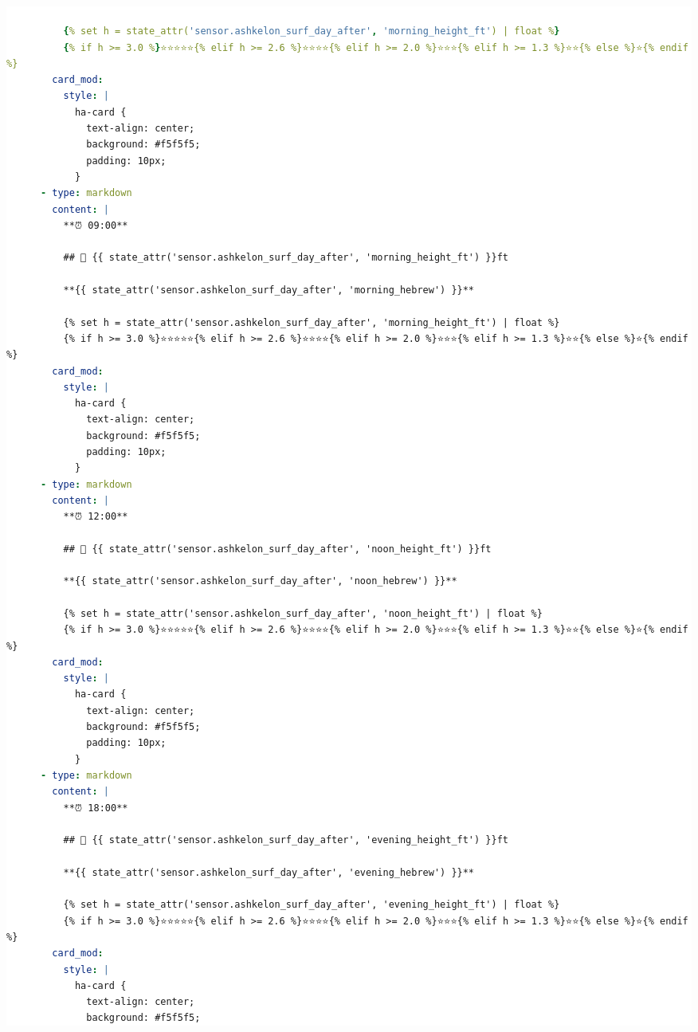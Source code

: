 ```yaml
          
          {% set h = state_attr('sensor.ashkelon_surf_day_after', 'morning_height_ft') | float %}
          {% if h >= 3.0 %}⭐⭐⭐⭐⭐{% elif h >= 2.6 %}⭐⭐⭐⭐{% elif h >= 2.0 %}⭐⭐⭐{% elif h >= 1.3 %}⭐⭐{% else %}⭐{% endif %}
        card_mod:
          style: |
            ha-card {
              text-align: center;
              background: #f5f5f5;
              padding: 10px;
            }
      - type: markdown
        content: |
          **⏰ 09:00**
          
          ## 🌊 {{ state_attr('sensor.ashkelon_surf_day_after', 'morning_height_ft') }}ft
          
          **{{ state_attr('sensor.ashkelon_surf_day_after', 'morning_hebrew') }}**
          
          {% set h = state_attr('sensor.ashkelon_surf_day_after', 'morning_height_ft') | float %}
          {% if h >= 3.0 %}⭐⭐⭐⭐⭐{% elif h >= 2.6 %}⭐⭐⭐⭐{% elif h >= 2.0 %}⭐⭐⭐{% elif h >= 1.3 %}⭐⭐{% else %}⭐{% endif %}
        card_mod:
          style: |
            ha-card {
              text-align: center;
              background: #f5f5f5;
              padding: 10px;
            }
      - type: markdown
        content: |
          **⏰ 12:00**
          
          ## 🌊 {{ state_attr('sensor.ashkelon_surf_day_after', 'noon_height_ft') }}ft
          
          **{{ state_attr('sensor.ashkelon_surf_day_after', 'noon_hebrew') }}**
          
          {% set h = state_attr('sensor.ashkelon_surf_day_after', 'noon_height_ft') | float %}
          {% if h >= 3.0 %}⭐⭐⭐⭐⭐{% elif h >= 2.6 %}⭐⭐⭐⭐{% elif h >= 2.0 %}⭐⭐⭐{% elif h >= 1.3 %}⭐⭐{% else %}⭐{% endif %}
        card_mod:
          style: |
            ha-card {
              text-align: center;
              background: #f5f5f5;
              padding: 10px;
            }
      - type: markdown
        content: |
          **⏰ 18:00**
          
          ## 🌊 {{ state_attr('sensor.ashkelon_surf_day_after', 'evening_height_ft') }}ft
          
          **{{ state_attr('sensor.ashkelon_surf_day_after', 'evening_hebrew') }}**
          
          {% set h = state_attr('sensor.ashkelon_surf_day_after', 'evening_height_ft') | float %}
          {% if h >= 3.0 %}⭐⭐⭐⭐⭐{% elif h >= 2.6 %}⭐⭐⭐⭐{% elif h >= 2.0 %}⭐⭐⭐{% elif h >= 1.3 %}⭐⭐{% else %}⭐{% endif %}
        card_mod:
          style: |
            ha-card {
              text-align: center;
              background: #f5f5f5;
```
